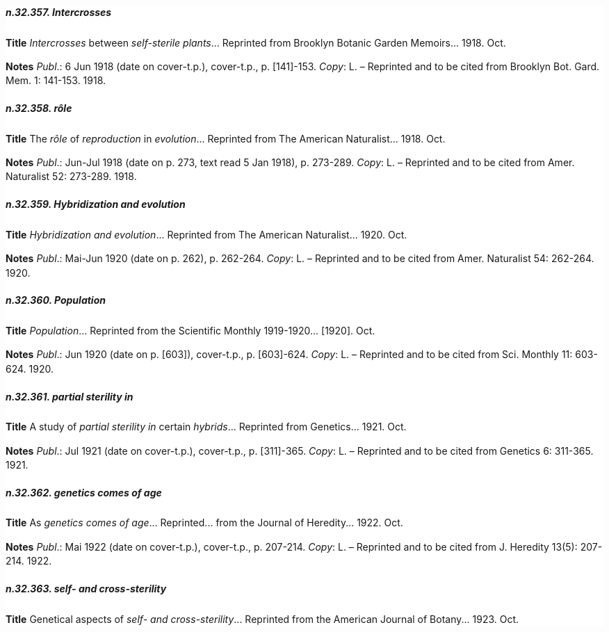 ##### n.32.357. Intercrosses

**Title**
*Intercrosses* between *self-sterile plants*... Reprinted from Brooklyn Botanic Garden Memoirs... 1918. Oct.

**Notes**
*Publ*.: 6 Jun 1918 (date on cover-t.p.), cover-t.p., p. \[141\]-153. *Copy*: L. – Reprinted and to be cited from Brooklyn Bot. Gard. Mem. 1: 141-153. 1918.

##### n.32.358. rôle

**Title**
The *rôle* of *reproduction* in *evolution*... Reprinted from The American Naturalist... 1918. Oct.

**Notes**
*Publ*.: Jun-Jul 1918 (date on p. 273, text read 5 Jan 1918), p. 273-289. *Copy*: L. – Reprinted and to be cited from Amer. Naturalist 52: 273-289. 1918.

##### n.32.359. Hybridization and evolution

**Title**
*Hybridization and evolution*... Reprinted from The American Naturalist... 1920. Oct.

**Notes**
*Publ*.: Mai-Jun 1920 (date on p. 262), p. 262-264. *Copy*: L. – Reprinted and to be cited from Amer. Naturalist 54: 262-264. 1920.

##### n.32.360. Population

**Title**
*Population*... Reprinted from the Scientific Monthly 1919-1920... \[1920\]. Oct.

**Notes**
*Publ*.: Jun 1920 (date on p. \[603\]), cover-t.p., p. \[603\]-624. *Copy*: L. – Reprinted and to be cited from Sci. Monthly 11: 603-624. 1920.

##### n.32.361. partial sterility in

**Title**
A study of *partial sterility in* certain *hybrids*... Reprinted from Genetics... 1921. Oct.

**Notes**
*Publ*.: Jul 1921 (date on cover-t.p.), cover-t.p., p. \[311\]-365. *Copy*: L. – Reprinted and to be cited from Genetics 6: 311-365. 1921.

##### n.32.362. genetics comes of age

**Title**
As *genetics comes of age*... Reprinted... from the Journal of Heredity... 1922. Oct.

**Notes**
*Publ*.: Mai 1922 (date on cover-t.p.), cover-t.p., p. 207-214. *Copy*: L. – Reprinted and to be cited from J. Heredity 13(5): 207-214. 1922.

##### n.32.363. self- and cross-sterility

**Title**
Genetical aspects of *self- and cross-sterility*... Reprinted from the American Journal of Botany... 1923. Oct.
